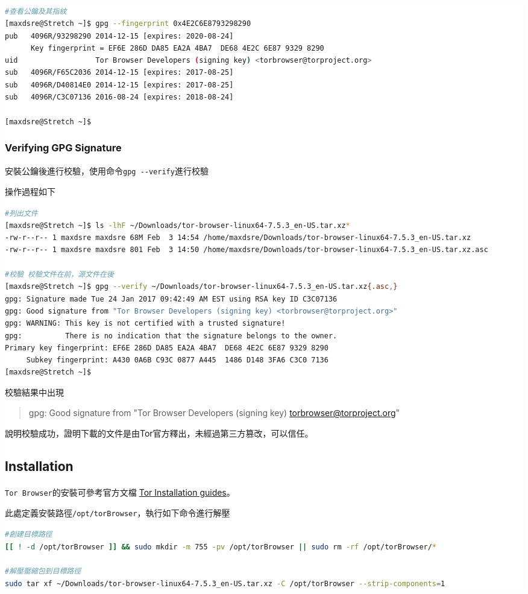```bash
#查看公鑰及其指紋
[maxdsre@Stretch ~]$ gpg --fingerprint 0x4E2C6E8793298290
pub   4096R/93298290 2014-12-15 [expires: 2020-08-24]
      Key fingerprint = EF6E 286D DA85 EA2A 4BA7  DE68 4E2C 6E87 9329 8290
uid                  Tor Browser Developers (signing key) <torbrowser@torproject.org>
sub   4096R/F65C2036 2014-12-15 [expires: 2017-08-25]
sub   4096R/D40814E0 2014-12-15 [expires: 2017-08-25]
sub   4096R/C3C07136 2016-08-24 [expires: 2018-08-24]

[maxdsre@Stretch ~]$
```

### Verifying GPG Signature
安裝公鑰後進行校驗，使用命令`gpg --verify`進行校驗

操作過程如下

```bash
#列出文件
[maxdsre@Stretch ~]$ ls -lhF ~/Downloads/tor-browser-linux64-7.5.3_en-US.tar.xz*
-rw-r--r-- 1 maxdsre maxdsre 68M Feb  3 14:54 /home/maxdsre/Downloads/tor-browser-linux64-7.5.3_en-US.tar.xz
-rw-r--r-- 1 maxdsre maxdsre 801 Feb  3 14:50 /home/maxdsre/Downloads/tor-browser-linux64-7.5.3_en-US.tar.xz.asc

#校驗 校驗文件在前，源文件在後
[maxdsre@Stretch ~]$ gpg --verify ~/Downloads/tor-browser-linux64-7.5.3_en-US.tar.xz{.asc,}
gpg: Signature made Tue 24 Jan 2017 09:42:49 AM EST using RSA key ID C3C07136
gpg: Good signature from "Tor Browser Developers (signing key) <torbrowser@torproject.org>"
gpg: WARNING: This key is not certified with a trusted signature!
gpg:          There is no indication that the signature belongs to the owner.
Primary key fingerprint: EF6E 286D DA85 EA2A 4BA7  DE68 4E2C 6E87 9329 8290
     Subkey fingerprint: A430 0A6B C93C 0877 A445  1486 D148 3FA6 C3C0 7136
[maxdsre@Stretch ~]$
```

校驗結果中出現
>gpg: Good signature from "Tor Browser Developers (signing key) <torbrowser@torproject.org>"

說明校驗成功，證明下載的文件是由Tor官方釋出，未經過第三方篡改，可以信任。


## Installation
`Tor Browser`的安裝可參考官方文檔 [Tor Installation guides](https://www.torproject.org/docs/installguide.html.en 'Tor')。

此處定義安裝路徑`/opt/torBrowser`，執行如下命令進行解壓
```bash
#創建目標路徑
[[ ! -d /opt/torBrowser ]] && sudo mkdir -m 755 -pv /opt/torBrowser || sudo rm -rf /opt/torBrowser/*

#解壓壓縮包到目標路徑
sudo tar xf ~/Downloads/tor-browser-linux64-7.5.3_en-US.tar.xz -C /opt/torBrowser --strip-components=1
```


[gnome]: https://www.gnome.org
[torbrowser]: https://www.torproject.org/projects/torbrowser.html.en